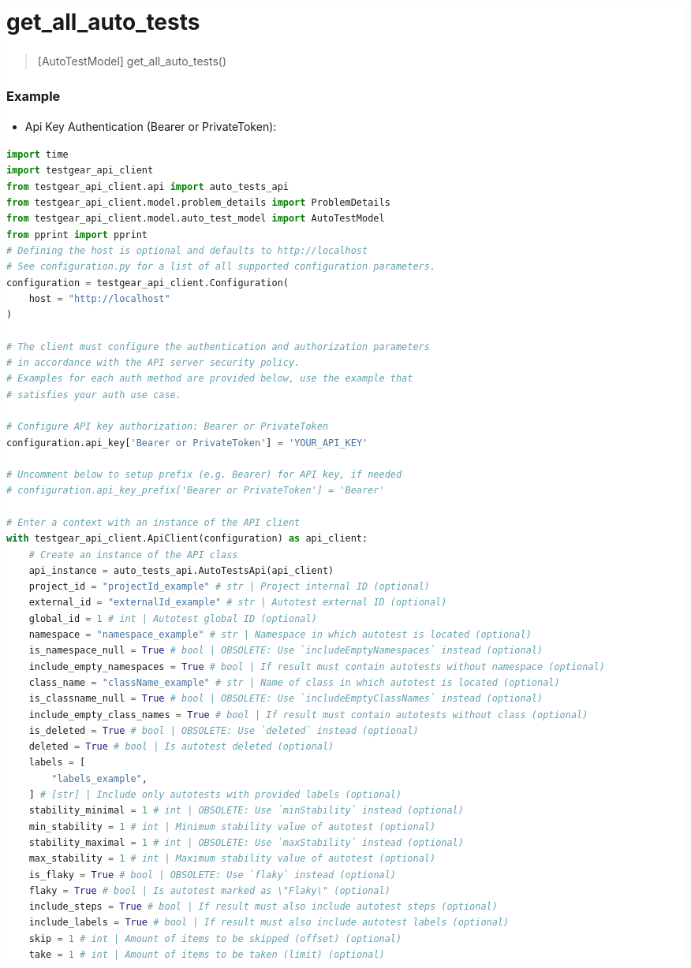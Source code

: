 # **get_all_auto_tests**
> [AutoTestModel] get_all_auto_tests()



### Example

* Api Key Authentication (Bearer or PrivateToken):

```python
import time
import testgear_api_client
from testgear_api_client.api import auto_tests_api
from testgear_api_client.model.problem_details import ProblemDetails
from testgear_api_client.model.auto_test_model import AutoTestModel
from pprint import pprint
# Defining the host is optional and defaults to http://localhost
# See configuration.py for a list of all supported configuration parameters.
configuration = testgear_api_client.Configuration(
    host = "http://localhost"
)

# The client must configure the authentication and authorization parameters
# in accordance with the API server security policy.
# Examples for each auth method are provided below, use the example that
# satisfies your auth use case.

# Configure API key authorization: Bearer or PrivateToken
configuration.api_key['Bearer or PrivateToken'] = 'YOUR_API_KEY'

# Uncomment below to setup prefix (e.g. Bearer) for API key, if needed
# configuration.api_key_prefix['Bearer or PrivateToken'] = 'Bearer'

# Enter a context with an instance of the API client
with testgear_api_client.ApiClient(configuration) as api_client:
    # Create an instance of the API class
    api_instance = auto_tests_api.AutoTestsApi(api_client)
    project_id = "projectId_example" # str | Project internal ID (optional)
    external_id = "externalId_example" # str | Autotest external ID (optional)
    global_id = 1 # int | Autotest global ID (optional)
    namespace = "namespace_example" # str | Namespace in which autotest is located (optional)
    is_namespace_null = True # bool | OBSOLETE: Use `includeEmptyNamespaces` instead (optional)
    include_empty_namespaces = True # bool | If result must contain autotests without namespace (optional)
    class_name = "className_example" # str | Name of class in which autotest is located (optional)
    is_classname_null = True # bool | OBSOLETE: Use `includeEmptyClassNames` instead (optional)
    include_empty_class_names = True # bool | If result must contain autotests without class (optional)
    is_deleted = True # bool | OBSOLETE: Use `deleted` instead (optional)
    deleted = True # bool | Is autotest deleted (optional)
    labels = [
        "labels_example",
    ] # [str] | Include only autotests with provided labels (optional)
    stability_minimal = 1 # int | OBSOLETE: Use `minStability` instead (optional)
    min_stability = 1 # int | Minimum stability value of autotest (optional)
    stability_maximal = 1 # int | OBSOLETE: Use `maxStability` instead (optional)
    max_stability = 1 # int | Maximum stability value of autotest (optional)
    is_flaky = True # bool | OBSOLETE: Use `flaky` instead (optional)
    flaky = True # bool | Is autotest marked as \"Flaky\" (optional)
    include_steps = True # bool | If result must also include autotest steps (optional)
    include_labels = True # bool | If result must also include autotest labels (optional)
    skip = 1 # int | Amount of items to be skipped (offset) (optional)
    take = 1 # int | Amount of items to be taken (limit) (optional)
```